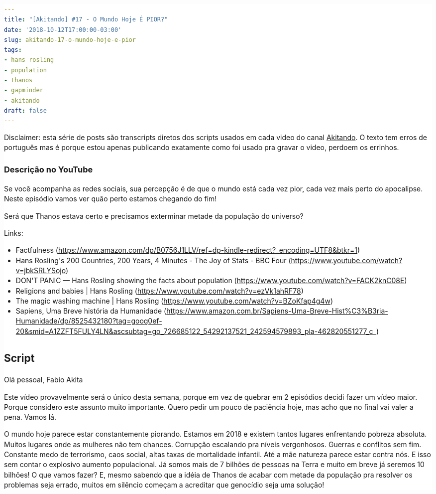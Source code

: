 ```yaml
---
title: "[Akitando] #17 - O Mundo Hoje É PIOR?"
date: '2018-10-12T17:00:00-03:00'
slug: akitando-17-o-mundo-hoje-e-pior
tags:
- hans rosling
- population
- thanos
- gapminder
- akitando
draft: false
---
```


Disclaimer: esta série de posts são transcripts diretos dos scripts usados em cada video do canal [Akitando](https://www.youtube.com/channel/UCib793mnUOhWymCh2VJKplQ). O texto tem erros de português mas é porque estou apenas publicando exatamente como foi usado pra gravar o video, perdoem os errinhos.


<iframe width="560" height="315" src="https://www.youtube.com/embed/SdBsiY3DHVs" frameborder="0" allow="accelerometer; autoplay; encrypted-media; gyroscope; picture-in-picture" allowfullscreen></iframe>


### Descrição no YouTube

Se você acompanha as redes sociais, sua percepção é de que o mundo está cada vez pior, cada vez mais perto do apocalipse. Neste episódio vamos ver quão perto estamos chegando do fim!

Será que Thanos estava certo e precisamos exterminar metade da população do universo?

Links:

* Factfulness (https://www.amazon.com/dp/B0756J1LLV/ref=dp-kindle-redirect?_encoding=UTF8&btkr=1)
* Hans Rosling's 200 Countries, 200 Years, 4 Minutes - The Joy of Stats - BBC Four (https://www.youtube.com/watch?v=jbkSRLYSojo)
* DON'T PANIC — Hans Rosling showing the facts about population (https://www.youtube.com/watch?v=FACK2knC08E)
* Religions and babies | Hans Rosling  (https://www.youtube.com/watch?v=ezVk1ahRF78)
* The magic washing machine | Hans Rosling  (https://www.youtube.com/watch?v=BZoKfap4g4w)
* Sapiens, Uma Breve história da Humanidade (https://www.amazon.com.br/Sapiens-Uma-Breve-Hist%C3%B3ria-Humanidade/dp/8525432180?tag=goog0ef-20&smid=A1ZZFT5FULY4LN&ascsubtag=go_726685122_54292137521_242594579893_pla-462820551277_c_)

## Script

Olá pessoal, Fabio Akita

Este vídeo provavelmente será o único desta semana, porque em vez de quebrar em 2 episódios decidi fazer um vídeo maior. Porque considero este assunto muito importante. Quero pedir um pouco de paciência hoje, mas acho que no final vai valer a pena. Vamos lá.

O mundo hoje parece estar constantemente piorando. Estamos em 2018 e existem tantos lugares enfrentando pobreza absoluta. Muitos lugares onde as mulheres não tem chances. Corrupção escalando pra níveis vergonhosos. Guerras e conflitos sem fim. Constante medo de terrorismo, caos social, altas taxas de mortalidade infantil. Até a mãe natureza parece estar contra nós. 
E isso sem contar o explosivo aumento populacional. Já somos mais de 7 bilhões de pessoas na Terra e muito em breve já seremos 10 bilhões! O que vamos fazer? E, mesmo sabendo que a idéia de Thanos de acabar com metade da população pra resolver os problemas seja errado, muitos em silêncio começam a acreditar que genocídio seja uma solução!
